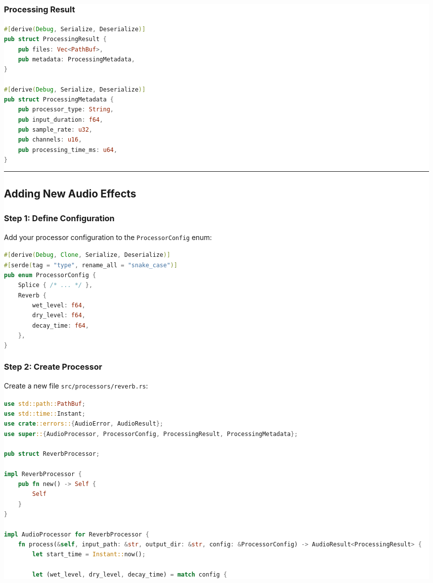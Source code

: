 ### Processing Result

```rust
#[derive(Debug, Serialize, Deserialize)]
pub struct ProcessingResult {
    pub files: Vec<PathBuf>,
    pub metadata: ProcessingMetadata,
}

#[derive(Debug, Serialize, Deserialize)]
pub struct ProcessingMetadata {
    pub processor_type: String,
    pub input_duration: f64,
    pub sample_rate: u32,
    pub channels: u16,
    pub processing_time_ms: u64,
}
```

---

## Adding New Audio Effects

### Step 1: Define Configuration

Add your processor configuration to the `ProcessorConfig` enum:

```rust
#[derive(Debug, Clone, Serialize, Deserialize)]
#[serde(tag = "type", rename_all = "snake_case")]
pub enum ProcessorConfig {
    Splice { /* ... */ },
    Reverb {
        wet_level: f64,
        dry_level: f64,
        decay_time: f64,
    },
}
```

### Step 2: Create Processor

Create a new file `src/processors/reverb.rs`:

```rust
use std::path::PathBuf;
use std::time::Instant;
use crate::errors::{AudioError, AudioResult};
use super::{AudioProcessor, ProcessorConfig, ProcessingResult, ProcessingMetadata};

pub struct ReverbProcessor;

impl ReverbProcessor {
    pub fn new() -> Self {
        Self
    }
}

impl AudioProcessor for ReverbProcessor {
    fn process(&self, input_path: &str, output_dir: &str, config: &ProcessorConfig) -> AudioResult<ProcessingResult> {
        let start_time = Instant::now();
        
        let (wet_level, dry_level, decay_time) = match config {
```